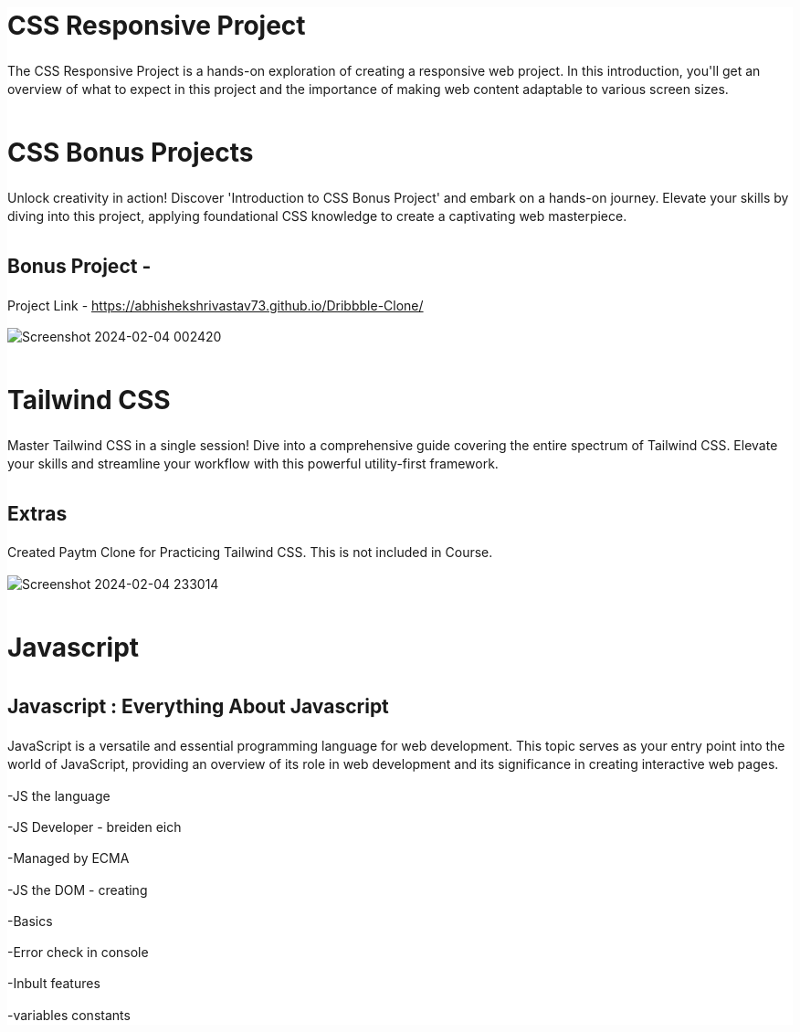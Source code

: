 # CSS Responsive Project 
The CSS Responsive Project is a hands-on exploration of creating a responsive web project. In this introduction, you'll get an overview of what to expect in this project and the importance of making web content adaptable to various screen sizes.

# CSS Bonus Projects
Unlock creativity in action! Discover 'Introduction to CSS Bonus Project' and embark on a hands-on journey. Elevate your skills by diving into this project, applying foundational CSS knowledge to create a captivating web masterpiece.

## Bonus Project - 
Project Link - https://abhishekshrivastav73.github.io/Dribbble-Clone/

<img width="949" alt="Screenshot 2024-02-04 002420" src="https://github.com/AbhishekShrivastav73/Front-End-Domination---With-Sheryians-Coding-Schools-/assets/147899930/c6c773dd-ca85-45da-ae5c-8cde70438f1b">

# Tailwind CSS

Master Tailwind CSS in a single session! Dive into a comprehensive guide covering the entire spectrum of Tailwind CSS. Elevate your skills and streamline your workflow with this powerful utility-first framework.

## Extras 
Created Paytm Clone for Practicing Tailwind CSS. This is not included in Course.

<img width="949" alt="Screenshot 2024-02-04 233014" src="https://github.com/AbhishekShrivastav73/Front-End-Domination---With-Sheryians-Coding-Schools-/assets/147899930/8f90432d-0c60-4be1-a08a-bfd886c57091">

# Javascript
## Javascript : Everything About Javascript 

JavaScript is a versatile and essential programming language for web development. This topic serves as your entry point into the world of JavaScript, providing an overview of its role in web development and its significance in creating interactive web pages.

-JS the language

-JS Developer - breiden eich

-Managed by ECMA

-JS the DOM - creating

-Basics

-Error check in console

-Inbult features

-variables constants
